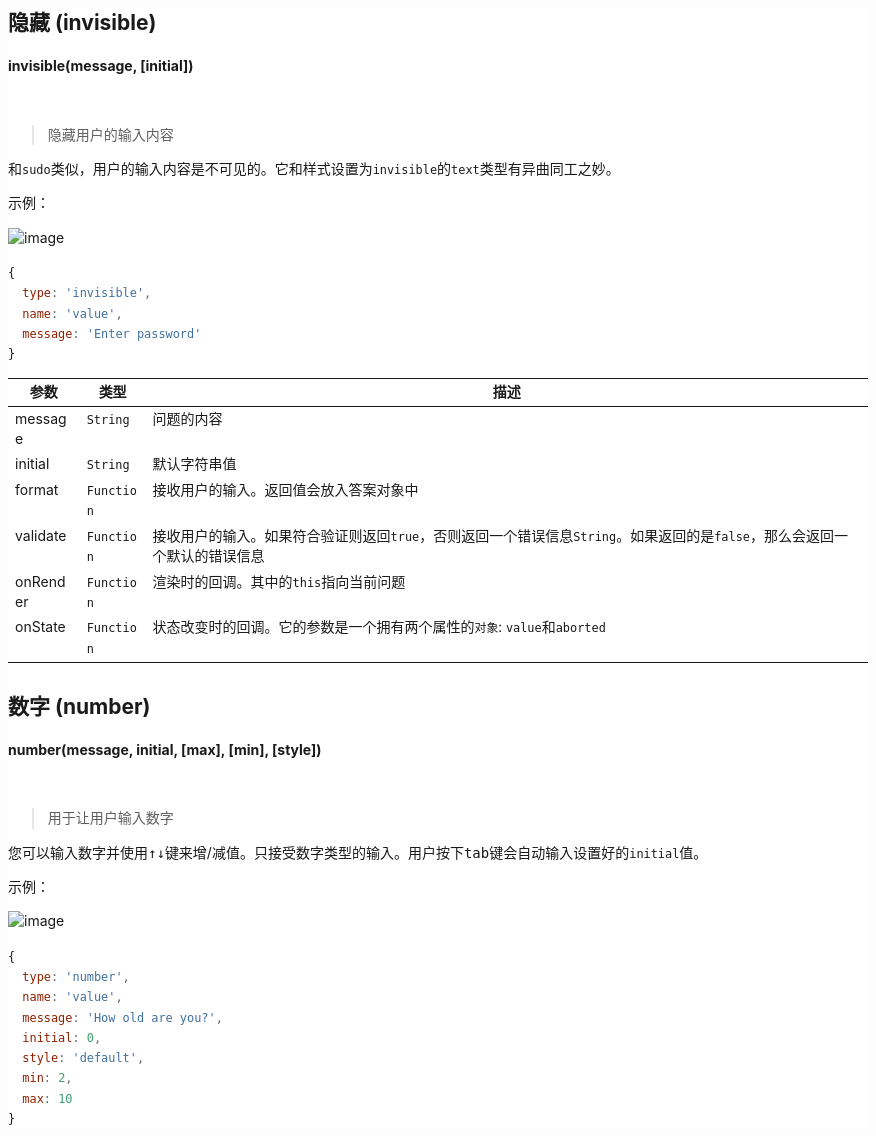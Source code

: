 ## 隐藏 (invisible)

**invisible(message, [initial])**

<br />

> 隐藏用户的输入内容

和`sudo`类似，用户的输入内容是不可见的。它和样式设置为`invisible`的`text`类型有异曲同工之妙。

示例：

![image](/prompts_docs_cn/images/invisible.gif)

```js
{
  type: 'invisible',
  name: 'value',
  message: 'Enter password'
}
```

| 参数 | 类型 | 描述  |
| ----|-----| -----|
| message | `String` | 问题的内容 |
| initial | `String` | 默认字符串值 |
| format | `Function` | 接收用户的输入。返回值会放入答案对象中 |
| validate | `Function` |  接收用户的输入。如果符合验证则返回`true`，否则返回一个错误信息`String`。如果返回的是`false`，那么会返回一个默认的错误信息 |
| onRender | `Function` | 渲染时的回调。其中的`this`指向当前问题 |
| onState | `Function` | 状态改变时的回调。它的参数是一个拥有两个属性的`对象`: `value`和`aborted` |


## 数字 (number)

**number(message, initial, [max], [min], [style])**

<br />

> 用于让用户输入数字

您可以输入数字并使用<kbd>↑</kbd><kbd>↓</kbd>键来增/减值。只接受数字类型的输入。用户按下<kbd>tab</kbd>键会自动输入设置好的`initial`值。

示例：

![image](/prompts_docs_cn/images/number.gif)

```js
{
  type: 'number',
  name: 'value',
  message: 'How old are you?',
  initial: 0,
  style: 'default',
  min: 2,
  max: 10
}
```
